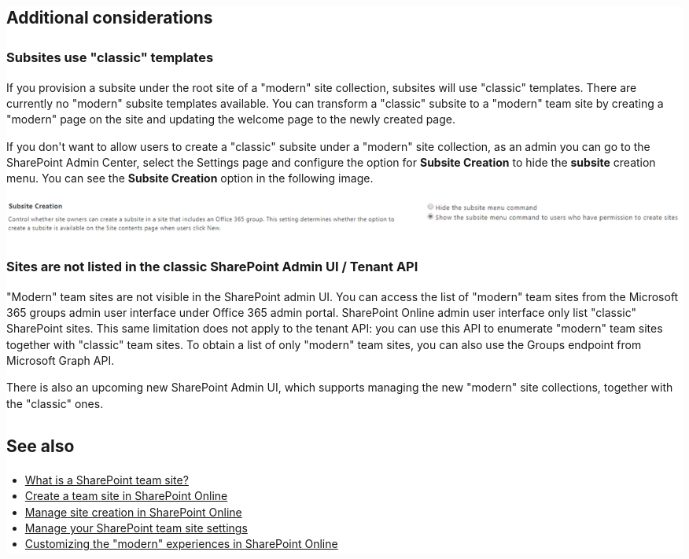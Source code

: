 ## Additional considerations

### Subsites use "classic" templates

If you provision a subsite under the root site of a "modern" site collection, subsites will use "classic" templates. There are currently no "modern" subsite templates available. You can transform a "classic" subsite to a "modern" team site by creating a "modern" page on the site and updating the welcome page to the newly created page.  

If you don't want to allow users to create a "classic" subsite under a "modern" site collection, as an admin you can go to the SharePoint Admin Center, select the Settings page and configure the option for **Subsite Creation** to hide the **subsite** creation menu. You can see the **Subsite Creation** option in the following image.

![Subsite Creation options from the SharePoint Online admin UI](media/modern-experiences/subsite-creation-admin-setting.png)

### Sites are not listed in the classic SharePoint Admin UI / Tenant API

"Modern" team sites are not visible in the SharePoint admin UI. You can access the list of "modern" team sites from the Microsoft 365 groups admin user interface under Office 365 admin portal. SharePoint Online admin user interface only list "classic" SharePoint sites. This same limitation does not apply to the tenant API: you can use this API to enumerate "modern" team sites together with "classic" team sites. To obtain a list of only "modern" team sites, you can also use the Groups endpoint from Microsoft Graph API.

There is also an upcoming new SharePoint Admin UI, which supports managing the new "modern" site collections, together with the "classic" ones.

## See also

- [What is a SharePoint team site?](https://support.office.com/article/What-is-a-SharePoint-team-site-75545757-36c3-46a7-beed-0aaa74f0401e?ui=en-US&rs=en-US&ad=US)
- [Create a team site in SharePoint Online](https://support.office.com/article/Create-a-team-site-in-SharePoint-Online-ef10c1e7-15f3-42a3-98aa-b5972711777d)
- [Manage site creation in SharePoint Online](https://support.office.com/article/Manage-site-creation-in-SharePoint-Online-e72844a3-0171-47c9-befb-e98b23e2dcf9?ui=en-US&rs=en-US&ad=US)
- [Manage your SharePoint team site settings](https://support.office.com/article/Manage-your-SharePoint-team-site-settings-8376034d-d0c7-446e-9178-6ab51c58df42?ui=en-US&rs=en-US&ad=US)
- [Customizing the "modern" experiences in SharePoint Online](modern-experience-customizations.md)
